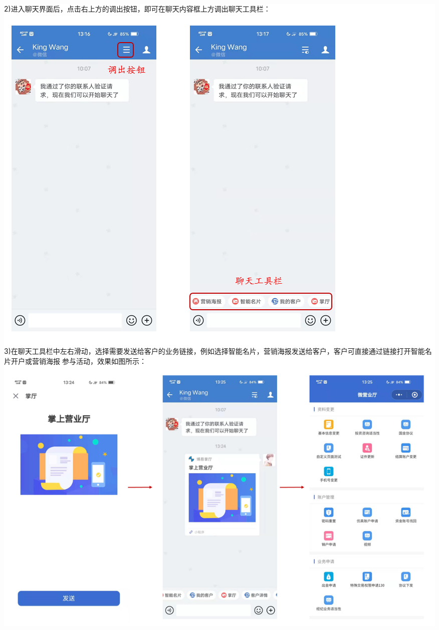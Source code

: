 2)进入聊天界面后，点击右上方的调出按钮，即可在聊天内容框上方调出聊天工具栏：

![descript](./mobile-media/image134.png)

3)在聊天工具栏中左右滑动，选择需要发送给客户的业务链接，例如选择智能名片，营销海报发送给客户，客户可直接通过链接打开智能名片开户或营销海报 参与活动，效果如图所示：

![descript](./mobile-media/image135.png)

